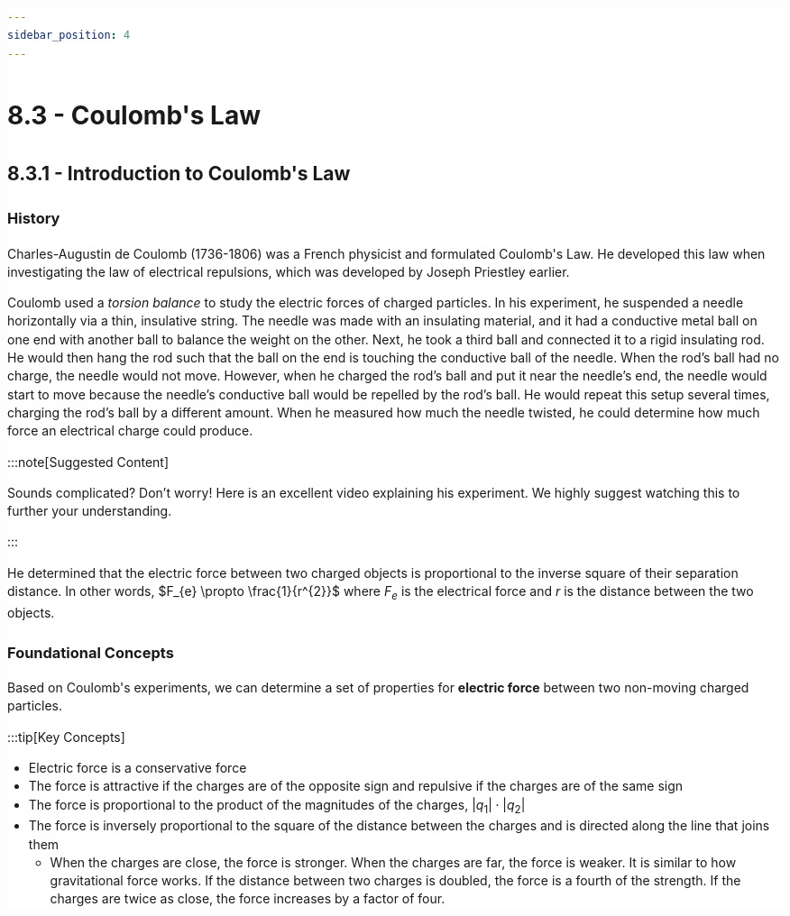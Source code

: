 ```yaml
---
sidebar_position: 4
---
```


# 8.3 - Coulomb's Law

## 8.3.1 - Introduction to Coulomb's Law

### History

Charles-Augustin de Coulomb (1736-1806) was a French physicist and formulated Coulomb's Law. He developed this law when investigating the law of electrical repulsions, which was developed by Joseph Priestley earlier.

Coulomb used a *torsion balance* to study the electric forces of charged particles. In his experiment, he suspended a needle horizontally via a thin, insulative string. The needle was made with an insulating material, and it had a conductive metal ball on one end with another ball to balance the weight on the other. Next, he took a third ball and connected it to a rigid insulating rod. He would then hang the rod such that the ball on the end is touching the conductive ball of the needle. When the rod’s ball had no charge, the needle would not move. However, when he charged the rod’s ball and put it near the needle’s end, the needle would start to move because the needle’s conductive ball would be repelled by the rod’s ball. He would repeat this setup several times, charging the rod’s ball by a different amount. When he measured how much the needle twisted, he could determine how much force an electrical charge could produce.

:::note[Suggested Content]

Sounds complicated? Don’t worry! Here is an excellent video explaining his experiment. We highly suggest watching this to further your understanding.

<iframe width="560" height="315" src="https://www.youtube.com/embed/FYSTGX-F1GM?si=T8FEq4nFLLPeH16g" title="YouTube video player" frameborder="0" allow="accelerometer; autoplay; clipboard-write; encrypted-media; gyroscope; picture-in-picture; web-share" referrerpolicy="strict-origin-when-cross-origin" allowfullscreen></iframe>

:::

He determined that the electric force between two charged objects is proportional to the inverse square of their separation distance. In other words, $F_{e} \propto \frac{1}{r^{2}}$ where $F_{e}$ is the electrical force and $r$ is the distance between the two objects.

### Foundational Concepts

Based on Coulomb's experiments, we can determine a set of properties for **electric force** between two non-moving charged particles.

:::tip[Key Concepts]

* Electric force is a conservative force
* The force is attractive if the charges are of the opposite sign and repulsive if the charges are of the same sign
* The force is proportional to the product of the magnitudes of the charges, $|q_{1}| \cdot |q_{2}|$
* The force is inversely proportional to the square of the distance between the charges and is directed along the line that joins them
  * When the charges are close, the force is stronger. When the charges are far, the force is weaker. It is similar to how gravitational force works. If the distance between two charges is doubled, the force is a fourth of the strength. If the charges are twice as close, the force increases by a factor of four.
